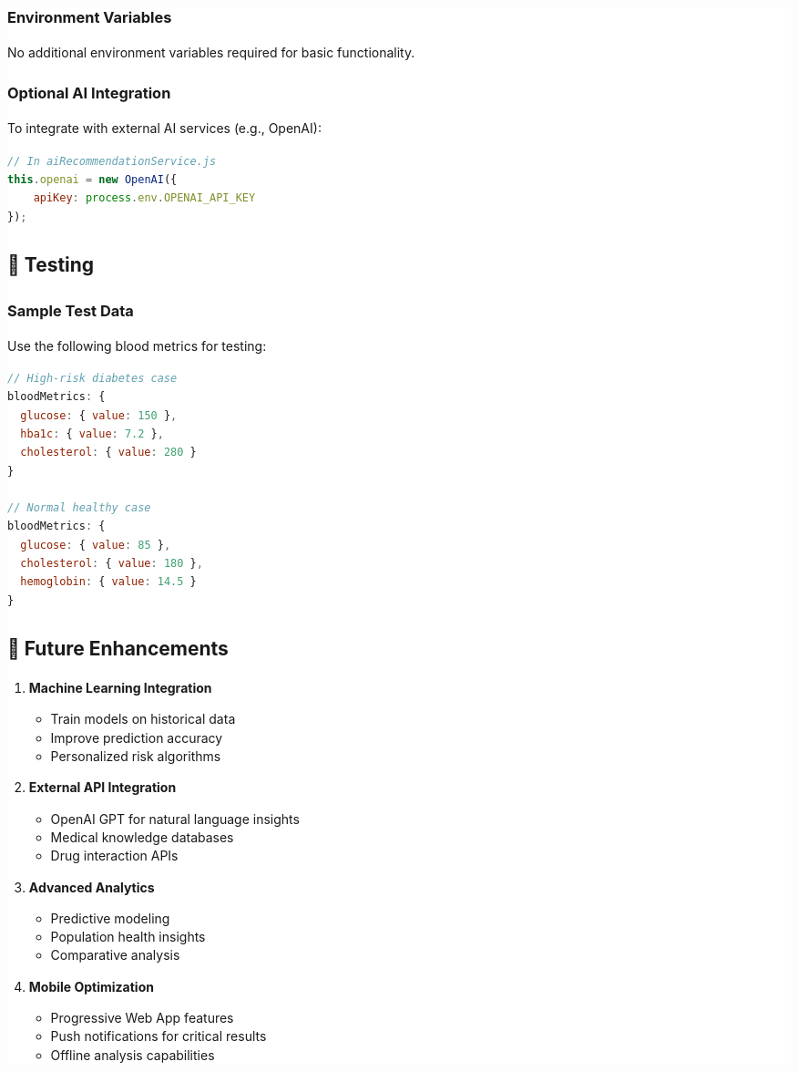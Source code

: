 ### Environment Variables
No additional environment variables required for basic functionality.

### Optional AI Integration
To integrate with external AI services (e.g., OpenAI):

```javascript
// In aiRecommendationService.js
this.openai = new OpenAI({
    apiKey: process.env.OPENAI_API_KEY
});
```

## 🧪 Testing

### Sample Test Data
Use the following blood metrics for testing:

```javascript
// High-risk diabetes case
bloodMetrics: {
  glucose: { value: 150 },
  hba1c: { value: 7.2 },
  cholesterol: { value: 280 }
}

// Normal healthy case
bloodMetrics: {
  glucose: { value: 85 },
  cholesterol: { value: 180 },
  hemoglobin: { value: 14.5 }
}
```

## 🔮 Future Enhancements

1. **Machine Learning Integration**
   - Train models on historical data
   - Improve prediction accuracy
   - Personalized risk algorithms

2. **External API Integration**
   - OpenAI GPT for natural language insights
   - Medical knowledge databases
   - Drug interaction APIs

3. **Advanced Analytics**
   - Predictive modeling
   - Population health insights
   - Comparative analysis

4. **Mobile Optimization**
   - Progressive Web App features
   - Push notifications for critical results
   - Offline analysis capabilities
